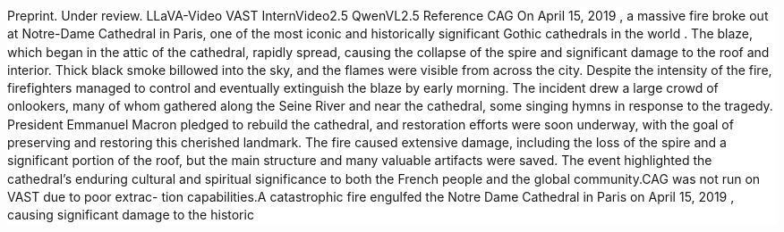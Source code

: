 Preprint. Under review.
LLaVA-Video VAST InternVideo2.5 QwenVL2.5 Reference
CAG
On April 15, 2019 , a
massive fire broke
out at Notre-Dame
Cathedral in Paris, one
of the most iconic and
historically significant
Gothic cathedrals in
the world . The blaze,
which began in the
attic of the cathedral,
rapidly spread, causing
the collapse of the
spire and significant
damage to the roof and
interior. Thick black
smoke billowed into
the sky, and the flames
were visible from across
the city. Despite the
intensity of the fire,
firefighters managed to
control and eventually
extinguish the blaze
by early morning. The
incident drew a large
crowd of onlookers,
many of whom gathered
along the Seine River
and near the cathedral,
some singing hymns in
response to the tragedy.
President Emmanuel
Macron pledged to
rebuild the cathedral,
and restoration
efforts were soon
underway, with the
goal of preserving and
restoring this cherished
landmark. The fire
caused extensive
damage, including the
loss of the spire and
a significant portion
of the roof, but the
main structure and
many valuable artifacts
were saved. The
event highlighted the
cathedral’s enduring
cultural and spiritual
significance to both the
French people and the
global community.CAG was not run on
VAST due to poor extrac-
tion capabilities.A catastrophic fire
engulfed the Notre
Dame Cathedral in
Paris on April 15, 2019 ,
causing significant
damage to the historic